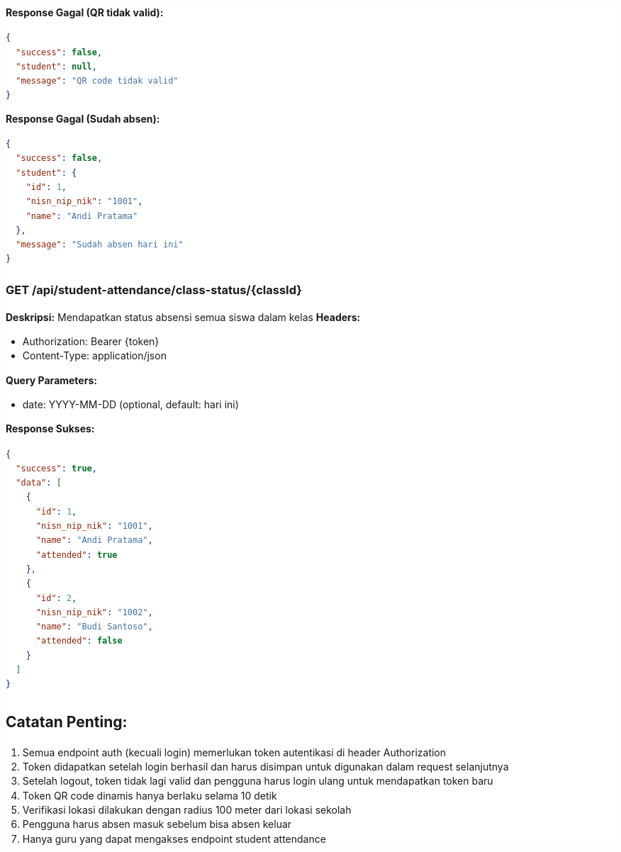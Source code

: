 **Response Gagal (QR tidak valid):**
```json
{
  "success": false,
  "student": null,
  "message": "QR code tidak valid"
}
```

**Response Gagal (Sudah absen):**
```json
{
  "success": false,
  "student": {
    "id": 1,
    "nisn_nip_nik": "1001",
    "name": "Andi Pratama"
  },
  "message": "Sudah absen hari ini"
}
```

### GET /api/student-attendance/class-status/{classId}
**Deskripsi:** Mendapatkan status absensi semua siswa dalam kelas
**Headers:**
- Authorization: Bearer {token}
- Content-Type: application/json

**Query Parameters:**
- date: YYYY-MM-DD (optional, default: hari ini)

**Response Sukses:**
```json
{
  "success": true,
  "data": [
    {
      "id": 1,
      "nisn_nip_nik": "1001",
      "name": "Andi Pratama",
      "attended": true
    },
    {
      "id": 2,
      "nisn_nip_nik": "1002",
      "name": "Budi Santoso",
      "attended": false
    }
  ]
}
```

## Catatan Penting:
1. Semua endpoint auth (kecuali login) memerlukan token autentikasi di header Authorization
2. Token didapatkan setelah login berhasil dan harus disimpan untuk digunakan dalam request selanjutnya
3. Setelah logout, token tidak lagi valid dan pengguna harus login ulang untuk mendapatkan token baru
4. Token QR code dinamis hanya berlaku selama 10 detik
5. Verifikasi lokasi dilakukan dengan radius 100 meter dari lokasi sekolah
6. Pengguna harus absen masuk sebelum bisa absen keluar
7. Hanya guru yang dapat mengakses endpoint student attendance
